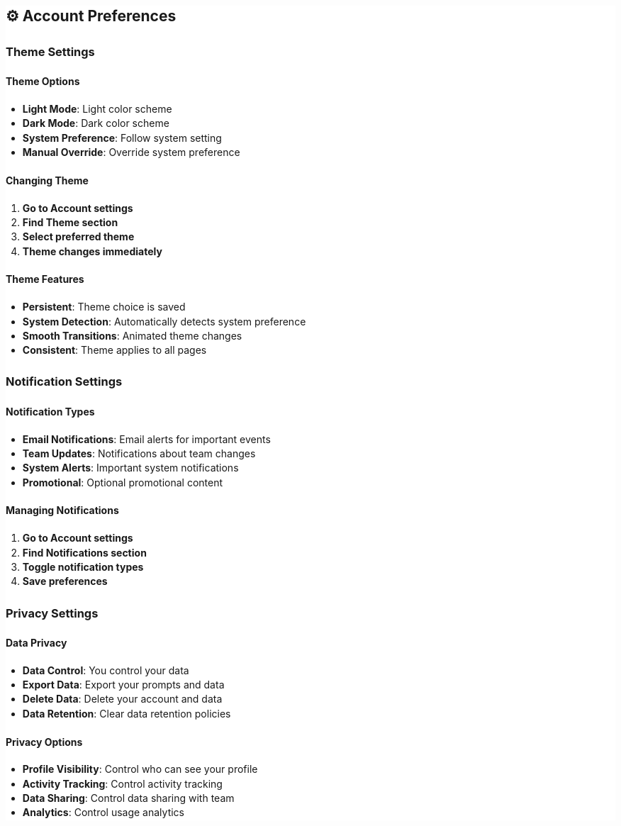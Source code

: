 ## ⚙️ Account Preferences

### Theme Settings

#### Theme Options
- **Light Mode**: Light color scheme
- **Dark Mode**: Dark color scheme
- **System Preference**: Follow system setting
- **Manual Override**: Override system preference

#### Changing Theme
1. **Go to Account settings**
2. **Find Theme section**
3. **Select preferred theme**
4. **Theme changes immediately**

#### Theme Features
- **Persistent**: Theme choice is saved
- **System Detection**: Automatically detects system preference
- **Smooth Transitions**: Animated theme changes
- **Consistent**: Theme applies to all pages

### Notification Settings

#### Notification Types
- **Email Notifications**: Email alerts for important events
- **Team Updates**: Notifications about team changes
- **System Alerts**: Important system notifications
- **Promotional**: Optional promotional content

#### Managing Notifications
1. **Go to Account settings**
2. **Find Notifications section**
3. **Toggle notification types**
4. **Save preferences**

### Privacy Settings

#### Data Privacy
- **Data Control**: You control your data
- **Export Data**: Export your prompts and data
- **Delete Data**: Delete your account and data
- **Data Retention**: Clear data retention policies

#### Privacy Options
- **Profile Visibility**: Control who can see your profile
- **Activity Tracking**: Control activity tracking
- **Data Sharing**: Control data sharing with team
- **Analytics**: Control usage analytics
